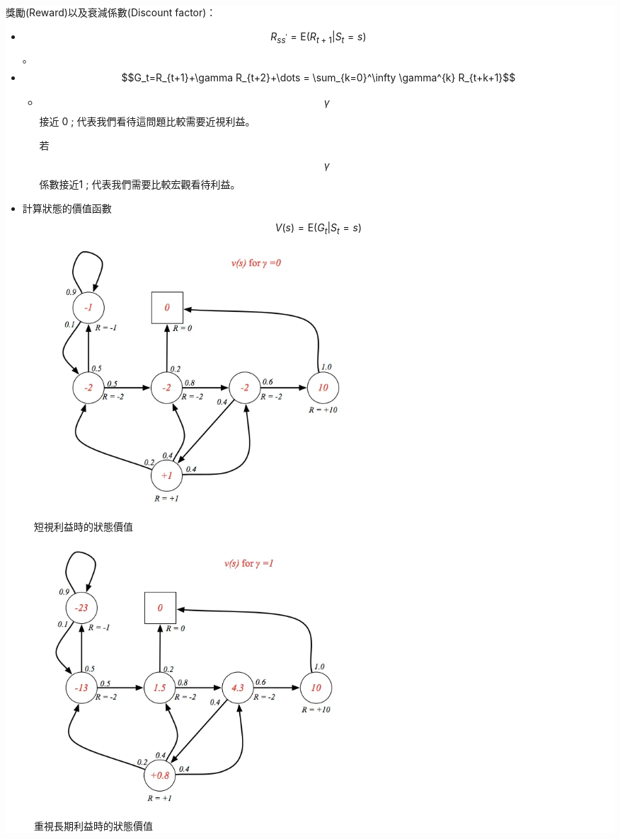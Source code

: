 獎勵(Reward)以及衰減係數(Discount factor)：

* $$R_{ss^{'}}=\mathrm{E}(R_{t+1}|S_t=s)$$。
* $$G_t=R_{t+1}+\gamma R_{t+2}+\dots = \sum_{k=0}^\infty \gamma^{k} R_{t+k+1}$$
  *   $$\gamma$$接近 0 ; 代表我們看待這問題比較需要近視利益。

      若$$\gamma$$係數接近1 ; 代表我們需要比較宏觀看待利益。
* 計算狀態的價值函數$$V(s)=\mathrm{E}(G_t|S_t=s)$$

<figure><img src="../../.gitbook/assets/image (44).png" alt="" width="462"><figcaption><p>短視利益時的狀態價值</p></figcaption></figure>

<figure><img src="../../.gitbook/assets/image (45).png" alt="" width="464"><figcaption><p>重視長期利益時的狀態價值</p></figcaption></figure>
